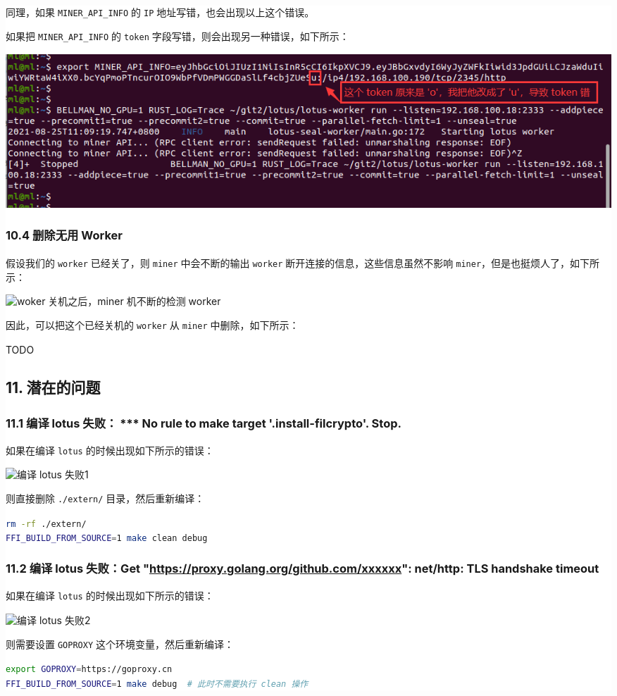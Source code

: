 同理，如果 `MINER_API_INFO` 的 `IP` 地址写错，也会出现以上这个错误。

如果把 `MINER_API_INFO` 的 `token` 字段写错，则会出现另一种错误，如下所示：

![miner api 端口错误导致不正常启动的 worker](./pictures/token_not_correct_lead_to_start_worker_failed.png)

### 10.4 删除无用 Worker

假设我们的 `worker` 已经关了，则  `miner` 中会不断的输出  `worker` 断开连接的信息，这些信息虽然不影响  `miner`，但是也挺烦人了，如下所示：

![woker 关机之后，miner 机不断的检测 worker](./pictures/miner_try_to_connect_to_deal_worker.png)

因此，可以把这个已经关机的 `worker` 从  `miner` 中删除，如下所示：

TODO



## 11. 潜在的问题

### 11.1 编译 lotus 失败： *** No rule to make target '.install-filcrypto'.  Stop.

如果在编译 `lotus` 的时候出现如下所示的错误：

![编译 lotus 失败1](./pictures/build_lotus_failed_01.png)

则直接删除 `./extern/` 目录，然后重新编译：

```sh
rm -rf ./extern/
FFI_BUILD_FROM_SOURCE=1 make clean debug
```

### 11.2 编译 lotus 失败：Get "https://proxy.golang.org/github.com/xxxxxx": net/http: TLS handshake timeout

如果在编译 `lotus` 的时候出现如下所示的错误：

![编译 lotus 失败2](./pictures/build_lotus_failed_02.png)

则需要设置  `GOPROXY` 这个环境变量，然后重新编译：

```sh
export GOPROXY=https://goproxy.cn
FFI_BUILD_FROM_SOURCE=1 make debug  # 此时不需要执行 clean 操作
```
